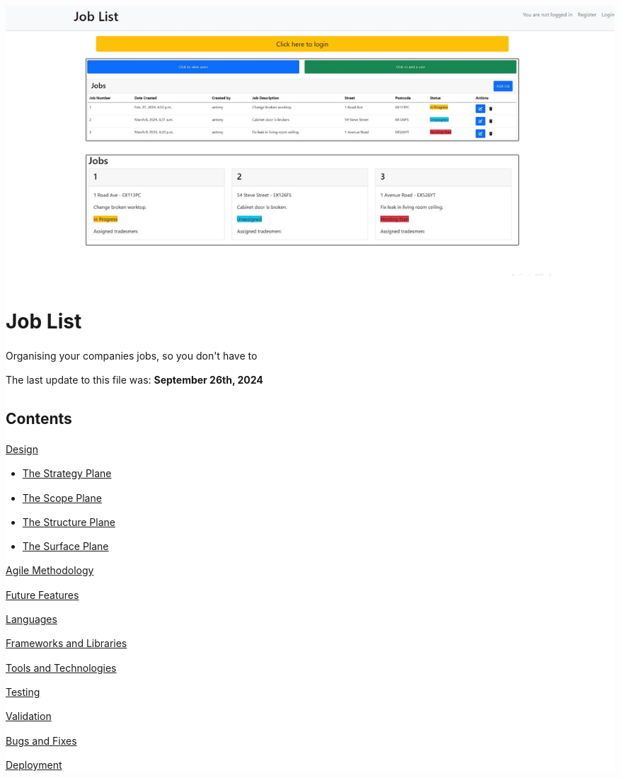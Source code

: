 ![Landing Page](static/media/README/langing-page.jpg)

# Job List

Organising your companies jobs, so you don't have to

The last update to this file was: **September 26th, 2024**

## Contents

[Design](#design)

- [The Strategy Plane](#the-strategy-plane)

- [The Scope Plane](#the-scope-plane)

- [The Structure Plane](#the-structure-plane)

- [The Surface Plane](#the-surface-plane)

[Agile Methodology](#agile-methodology)

[Future Features](#future-features)

[Languages](#languages)

[Frameworks and Libraries](#frameworks-and-libraries)

[Tools and Technologies](#tools-and-technologies)

[Testing](#testing)

[Validation](#validation)

[Bugs and Fixes](#bugs-and-fixes)

[Deployment](#deployment)
